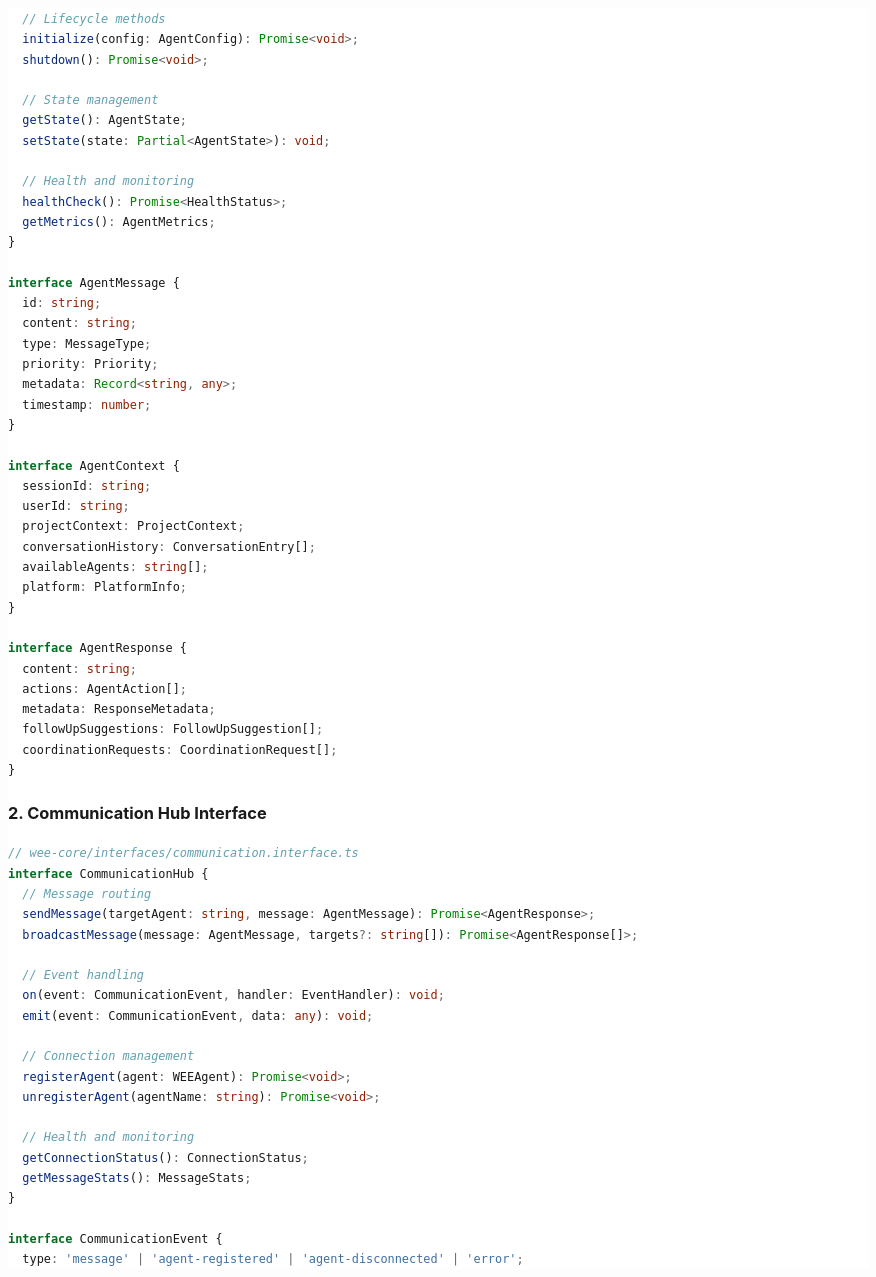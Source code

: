 ```typescript
  // Lifecycle methods
  initialize(config: AgentConfig): Promise<void>;
  shutdown(): Promise<void>;
  
  // State management
  getState(): AgentState;
  setState(state: Partial<AgentState>): void;
  
  // Health and monitoring
  healthCheck(): Promise<HealthStatus>;
  getMetrics(): AgentMetrics;
}

interface AgentMessage {
  id: string;
  content: string;
  type: MessageType;
  priority: Priority;
  metadata: Record<string, any>;
  timestamp: number;
}

interface AgentContext {
  sessionId: string;
  userId: string;
  projectContext: ProjectContext;
  conversationHistory: ConversationEntry[];
  availableAgents: string[];
  platform: PlatformInfo;
}

interface AgentResponse {
  content: string;
  actions: AgentAction[];
  metadata: ResponseMetadata;
  followUpSuggestions: FollowUpSuggestion[];
  coordinationRequests: CoordinationRequest[];
}
```

### **2. Communication Hub Interface**
```typescript
// wee-core/interfaces/communication.interface.ts
interface CommunicationHub {
  // Message routing
  sendMessage(targetAgent: string, message: AgentMessage): Promise<AgentResponse>;
  broadcastMessage(message: AgentMessage, targets?: string[]): Promise<AgentResponse[]>;
  
  // Event handling
  on(event: CommunicationEvent, handler: EventHandler): void;
  emit(event: CommunicationEvent, data: any): void;
  
  // Connection management
  registerAgent(agent: WEEAgent): Promise<void>;
  unregisterAgent(agentName: string): Promise<void>;
  
  // Health and monitoring
  getConnectionStatus(): ConnectionStatus;
  getMessageStats(): MessageStats;
}

interface CommunicationEvent {
  type: 'message' | 'agent-registered' | 'agent-disconnected' | 'error';
```